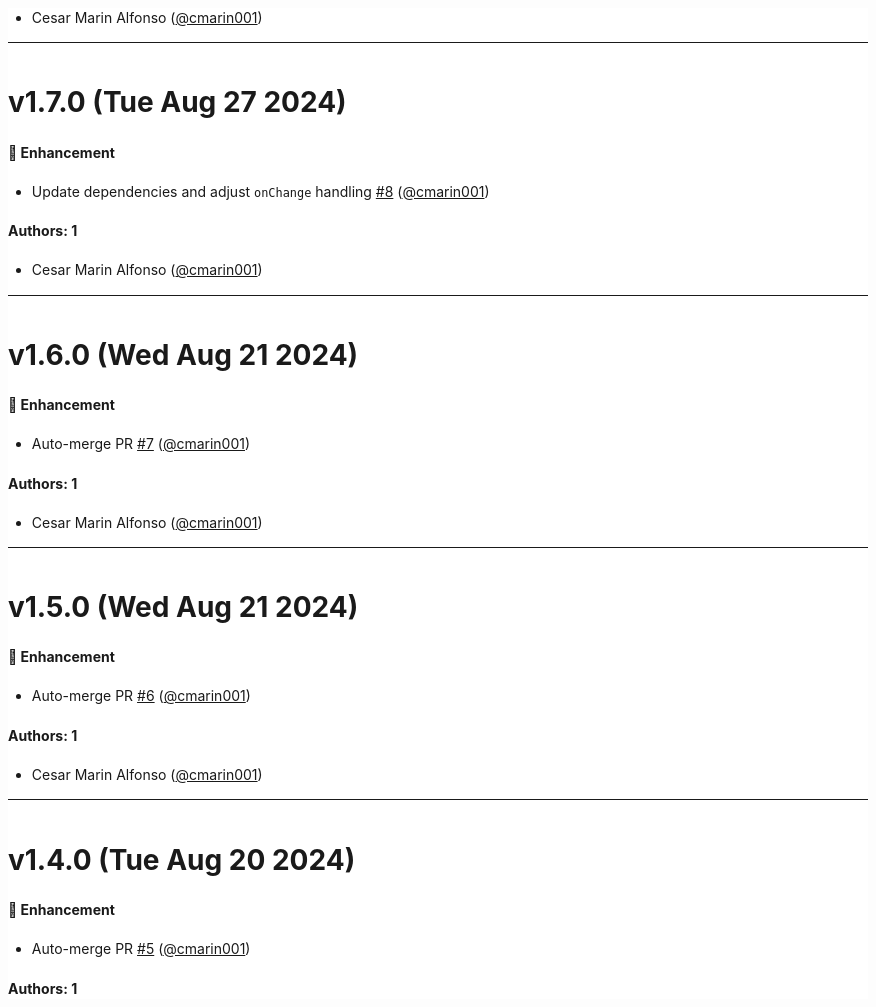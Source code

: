 - Cesar Marin Alfonso ([@cmarin001](https://github.com/cmarin001))

---

# v1.7.0 (Tue Aug 27 2024)

#### 🚀 Enhancement

- Update dependencies and adjust `onChange` handling [#8](https://github.com/selsa-inube/inubekit-autocomplete/pull/8) ([@cmarin001](https://github.com/cmarin001))

#### Authors: 1

- Cesar Marin Alfonso ([@cmarin001](https://github.com/cmarin001))

---

# v1.6.0 (Wed Aug 21 2024)

#### 🚀 Enhancement

- Auto-merge PR [#7](https://github.com/selsa-inube/inubekit-autocomplete/pull/7) ([@cmarin001](https://github.com/cmarin001))

#### Authors: 1

- Cesar Marin Alfonso ([@cmarin001](https://github.com/cmarin001))

---

# v1.5.0 (Wed Aug 21 2024)

#### 🚀 Enhancement

- Auto-merge PR [#6](https://github.com/selsa-inube/inubekit-autocomplete/pull/6) ([@cmarin001](https://github.com/cmarin001))

#### Authors: 1

- Cesar Marin Alfonso ([@cmarin001](https://github.com/cmarin001))

---

# v1.4.0 (Tue Aug 20 2024)

#### 🚀 Enhancement

- Auto-merge PR [#5](https://github.com/selsa-inube/inubekit-autocomplete/pull/5) ([@cmarin001](https://github.com/cmarin001))

#### Authors: 1
